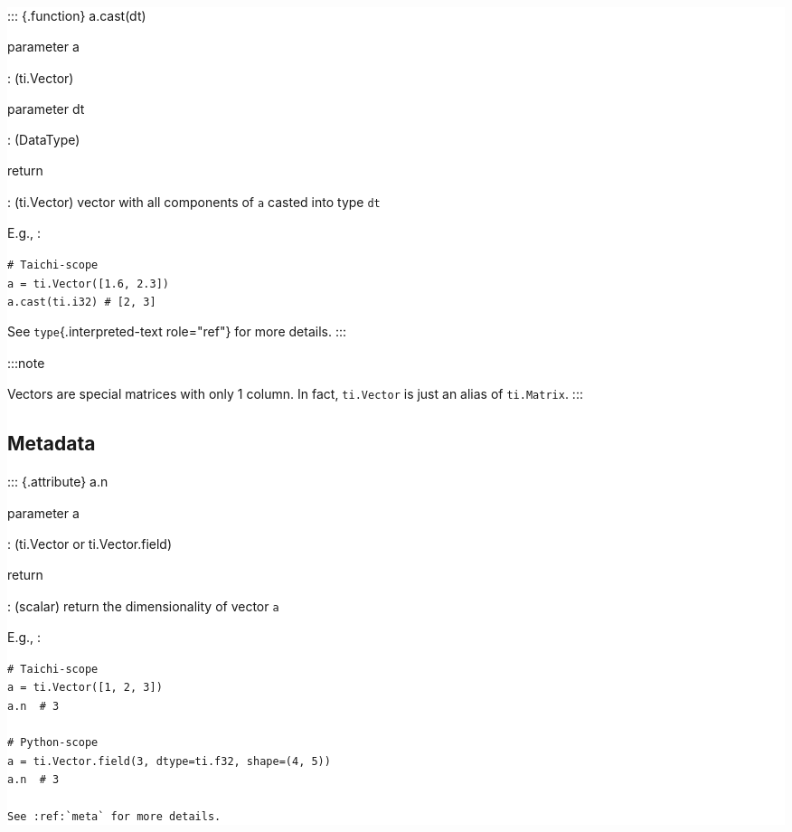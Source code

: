 ::: {.function}
a.cast(dt)

parameter a

: (ti.Vector)

parameter dt

: (DataType)

return

: (ti.Vector) vector with all components of `a` casted into type `dt`

E.g., :

    # Taichi-scope
    a = ti.Vector([1.6, 2.3])
    a.cast(ti.i32) # [2, 3]

See `type`{.interpreted-text role="ref"} for more details.
:::

:::note

Vectors are special matrices with only 1 column. In fact, `ti.Vector` is
just an alias of `ti.Matrix`.
:::

## Metadata

::: {.attribute}
a.n

parameter a

: (ti.Vector or ti.Vector.field)

return

: (scalar) return the dimensionality of vector `a`

E.g., :

    # Taichi-scope
    a = ti.Vector([1, 2, 3])
    a.n  # 3

    # Python-scope
    a = ti.Vector.field(3, dtype=ti.f32, shape=(4, 5))
    a.n  # 3

    See :ref:`meta` for more details.
